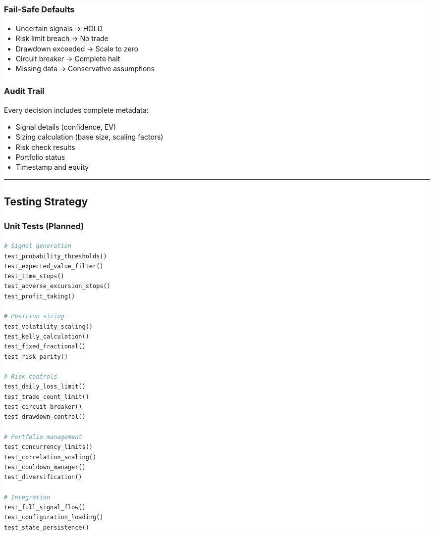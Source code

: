 ### Fail-Safe Defaults

- Uncertain signals → HOLD
- Risk limit breach → No trade
- Drawdown exceeded → Scale to zero
- Circuit breaker → Complete halt
- Missing data → Conservative assumptions

### Audit Trail

Every decision includes complete metadata:
- Signal details (confidence, EV)
- Sizing calculation (base size, scaling factors)
- Risk check results
- Portfolio status
- Timestamp and equity

---

## Testing Strategy

### Unit Tests (Planned)

```python
# Signal generation
test_probability_thresholds()
test_expected_value_filter()
test_time_stops()
test_adverse_excursion_stops()
test_profit_taking()

# Position sizing
test_volatility_scaling()
test_kelly_calculation()
test_fixed_fractional()
test_risk_parity()

# Risk controls
test_daily_loss_limit()
test_trade_count_limit()
test_circuit_breaker()
test_drawdown_control()

# Portfolio management
test_concurrency_limits()
test_correlation_scaling()
test_cooldown_manager()
test_diversification()

# Integration
test_full_signal_flow()
test_configuration_loading()
test_state_persistence()
```
